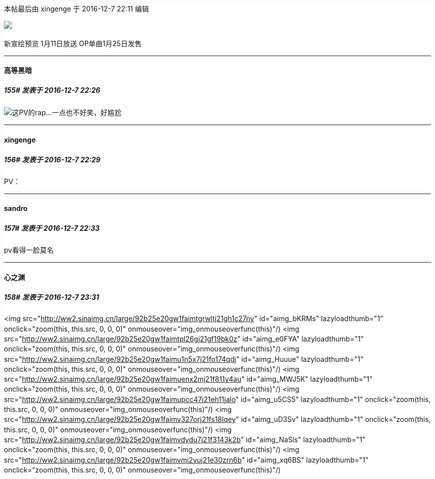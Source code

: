 
 本帖最后由 xingenge 于 2016-12-7 22:11 编辑 

<img src="http://ww4.sinaimg.cn/mw690/740ca5e5gw1fail0duyn0j20f60lfwfy.jpg" referrerpolicy="no-referrer">


新宣绘预览 1月11日放送 OP单曲1月25日发售







-----

####  高等黑暗  
##### 155#       发表于 2016-12-7 22:26



<img src="https://static.saraba1st.com/image/smiley/face/31.gif" referrerpolicy="no-referrer">这PV的rap…一点也不好笑，好尴尬







-----

####  xingenge  
##### 156#       发表于 2016-12-7 22:29




PV：







-----

####  sandro  
##### 157#       发表于 2016-12-7 22:33




pv看得一脸莫名







-----

####  心之渊  
##### 158#       发表于 2016-12-7 23:31



<img src="http://ww2.sinaimg.cn/large/92b25e20gw1faimtgrwltj21gh1c27ny" id="aimg_bKRMs" lazyloadthumb="1" onclick="zoom(this, this.src, 0, 0, 0)" onmouseover="img_onmouseoverfunc(this)"/)
<img src="http://ww2.sinaimg.cn/large/92b25e20gw1faimtpl26gj21gf19bk0z" id="aimg_e0FYA" lazyloadthumb="1" onclick="zoom(this, this.src, 0, 0, 0)" onmouseover="img_onmouseoverfunc(this)"/)
<img src="http://ww2.sinaimg.cn/large/92b25e20gw1faimu1n5x7j21fo174qdj" id="aimg_Huuue" lazyloadthumb="1" onclick="zoom(this, this.src, 0, 0, 0)" onmouseover="img_onmouseoverfunc(this)"/)
<img src="http://ww2.sinaimg.cn/large/92b25e20gw1faimuenx2mj21f811y4au" id="aimg_MWJ5K" lazyloadthumb="1" onclick="zoom(this, this.src, 0, 0, 0)" onmouseover="img_onmouseoverfunc(this)"/)
<img src="http://ww2.sinaimg.cn/large/92b25e20gw1faimupcc47j21eh11jalo" id="aimg_u5CS5" lazyloadthumb="1" onclick="zoom(this, this.src, 0, 0, 0)" onmouseover="img_onmouseoverfunc(this)"/)
<img src="http://ww2.sinaimg.cn/large/92b25e20gw1faimv327orj21fs18lqey" id="aimg_uD3Sv" lazyloadthumb="1" onclick="zoom(this, this.src, 0, 0, 0)" onmouseover="img_onmouseoverfunc(this)"/)
<img src="http://ww2.sinaimg.cn/large/92b25e20gw1faimvdydu7j21f3143k2b" id="aimg_NaSls" lazyloadthumb="1" onclick="zoom(this, this.src, 0, 0, 0)" onmouseover="img_onmouseoverfunc(this)"/)
<img src="http://ww2.sinaimg.cn/large/92b25e20gw1faimvmi2yuj21e30zrn6b" id="aimg_xq6BS" lazyloadthumb="1" onclick="zoom(this, this.src, 0, 0, 0)" onmouseover="img_onmouseoverfunc(this)"/)